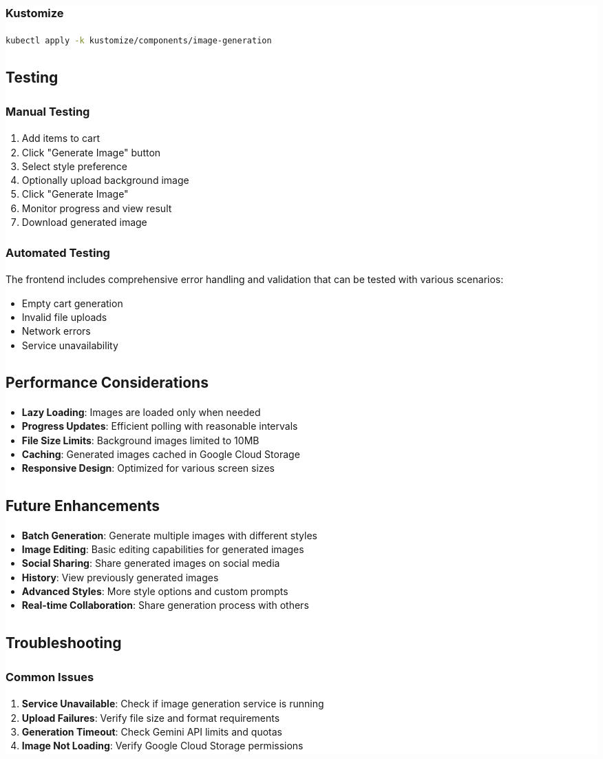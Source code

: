 ### Kustomize
```bash
kubectl apply -k kustomize/components/image-generation
```

## Testing

### Manual Testing
1. Add items to cart
2. Click "Generate Image" button
3. Select style preference
4. Optionally upload background image
5. Click "Generate Image"
6. Monitor progress and view result
7. Download generated image

### Automated Testing
The frontend includes comprehensive error handling and validation that can be tested with various scenarios:
- Empty cart generation
- Invalid file uploads
- Network errors
- Service unavailability


## Performance Considerations

- **Lazy Loading**: Images are loaded only when needed
- **Progress Updates**: Efficient polling with reasonable intervals
- **File Size Limits**: Background images limited to 10MB
- **Caching**: Generated images cached in Google Cloud Storage
- **Responsive Design**: Optimized for various screen sizes

## Future Enhancements

- **Batch Generation**: Generate multiple images with different styles
- **Image Editing**: Basic editing capabilities for generated images
- **Social Sharing**: Share generated images on social media
- **History**: View previously generated images
- **Advanced Styles**: More style options and custom prompts
- **Real-time Collaboration**: Share generation process with others

## Troubleshooting

### Common Issues
1. **Service Unavailable**: Check if image generation service is running
2. **Upload Failures**: Verify file size and format requirements
3. **Generation Timeout**: Check Gemini API limits and quotas
4. **Image Not Loading**: Verify Google Cloud Storage permissions

